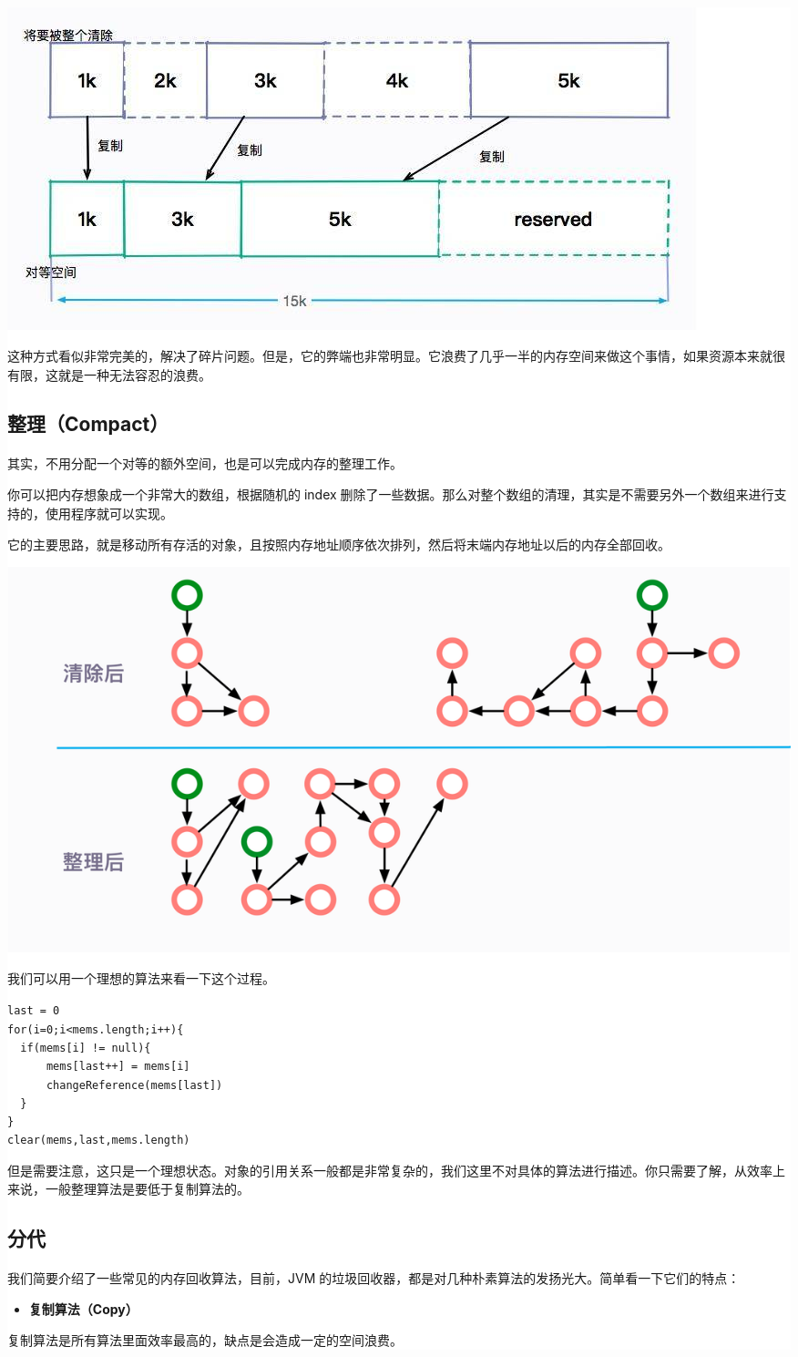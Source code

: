 <p><img src="assets/Cgq2xl4lQueABnuaAABW19PzhdM953.jpg" alt="img" /></p>
<p>这种方式看似非常完美的，解决了碎片问题。但是，它的弊端也非常明显。它浪费了几乎一半的内存空间来做这个事情，如果资源本来就很有限，这就是一种无法容忍的浪费。</p>
<h2><strong>整理（Compact）</strong></h2>
<p>其实，不用分配一个对等的额外空间，也是可以完成内存的整理工作。</p>
<p>你可以把内存想象成一个非常大的数组，根据随机的 index 删除了一些数据。那么对整个数组的清理，其实是不需要另外一个数组来进行支持的，使用程序就可以实现。</p>
<p>它的主要思路，就是移动所有存活的对象，且按照内存地址顺序依次排列，然后将末端内存地址以后的内存全部回收。</p>
<p><img src="assets/Cgq2xl6G0imALanTAAD5NaTOELA648.png" alt="img" /></p>
<p>我们可以用一个理想的算法来看一下这个过程。</p>
<pre><code>last = 0
for(i=0;i&lt;mems.length;i++){
  if(mems[i] != null){
      mems[last++] = mems[i]
      changeReference(mems[last])
  }
}
clear(mems,last,mems.length)
</code></pre>
<p>但是需要注意，这只是一个理想状态。对象的引用关系一般都是非常复杂的，我们这里不对具体的算法进行描述。你只需要了解，从效率上来说，一般整理算法是要低于复制算法的。</p>
<h2><strong>分代</strong></h2>
<p>我们简要介绍了一些常见的内存回收算法，目前，JVM 的垃圾回收器，都是对几种朴素算法的发扬光大。简单看一下它们的特点：</p>
<ul>
<li><strong>复制算法（Copy）</strong></li>
</ul>
<p>复制算法是所有算法里面效率最高的，缺点是会造成一定的空间浪费。</p>